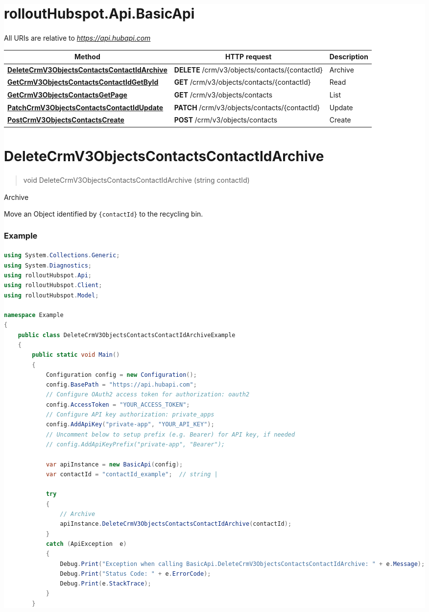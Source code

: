 # rolloutHubspot.Api.BasicApi

All URIs are relative to *https://api.hubapi.com*

| Method | HTTP request | Description |
|--------|--------------|-------------|
| [**DeleteCrmV3ObjectsContactsContactIdArchive**](BasicApi.md#deletecrmv3objectscontactscontactidarchive) | **DELETE** /crm/v3/objects/contacts/{contactId} | Archive |
| [**GetCrmV3ObjectsContactsContactIdGetById**](BasicApi.md#getcrmv3objectscontactscontactidgetbyid) | **GET** /crm/v3/objects/contacts/{contactId} | Read |
| [**GetCrmV3ObjectsContactsGetPage**](BasicApi.md#getcrmv3objectscontactsgetpage) | **GET** /crm/v3/objects/contacts | List |
| [**PatchCrmV3ObjectsContactsContactIdUpdate**](BasicApi.md#patchcrmv3objectscontactscontactidupdate) | **PATCH** /crm/v3/objects/contacts/{contactId} | Update |
| [**PostCrmV3ObjectsContactsCreate**](BasicApi.md#postcrmv3objectscontactscreate) | **POST** /crm/v3/objects/contacts | Create |

<a id="deletecrmv3objectscontactscontactidarchive"></a>
# **DeleteCrmV3ObjectsContactsContactIdArchive**
> void DeleteCrmV3ObjectsContactsContactIdArchive (string contactId)

Archive

Move an Object identified by `{contactId}` to the recycling bin.

### Example
```csharp
using System.Collections.Generic;
using System.Diagnostics;
using rolloutHubspot.Api;
using rolloutHubspot.Client;
using rolloutHubspot.Model;

namespace Example
{
    public class DeleteCrmV3ObjectsContactsContactIdArchiveExample
    {
        public static void Main()
        {
            Configuration config = new Configuration();
            config.BasePath = "https://api.hubapi.com";
            // Configure OAuth2 access token for authorization: oauth2
            config.AccessToken = "YOUR_ACCESS_TOKEN";
            // Configure API key authorization: private_apps
            config.AddApiKey("private-app", "YOUR_API_KEY");
            // Uncomment below to setup prefix (e.g. Bearer) for API key, if needed
            // config.AddApiKeyPrefix("private-app", "Bearer");

            var apiInstance = new BasicApi(config);
            var contactId = "contactId_example";  // string | 

            try
            {
                // Archive
                apiInstance.DeleteCrmV3ObjectsContactsContactIdArchive(contactId);
            }
            catch (ApiException  e)
            {
                Debug.Print("Exception when calling BasicApi.DeleteCrmV3ObjectsContactsContactIdArchive: " + e.Message);
                Debug.Print("Status Code: " + e.ErrorCode);
                Debug.Print(e.StackTrace);
            }
        }
```
